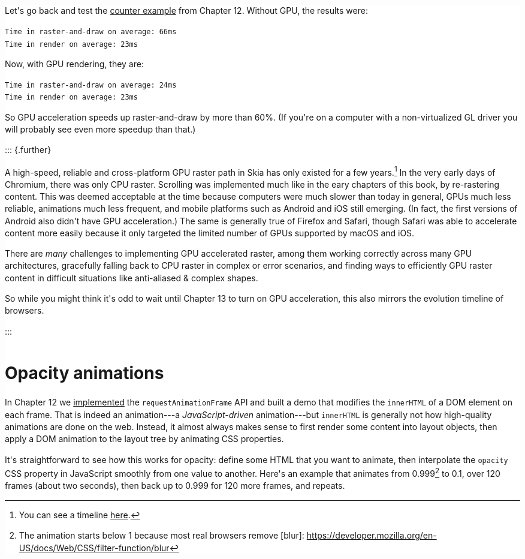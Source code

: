 Let's go back and test the [counter example](scheduling.md#animating-frames)
from Chapter 12. Without GPU, the results were:

    Time in raster-and-draw on average: 66ms
    Time in render on average: 23ms

Now, with GPU rendering, they are:

    Time in raster-and-draw on average: 24ms
    Time in render on average: 23ms

So GPU acceleration speeds up raster-and-draw by more than 60%. (If you're on a
computer with a non-virtualized GL driver you will probably see even more
speedup than that.)

::: {.further}

A high-speed, reliable and cross-platform GPU raster path in Skia has only
existed for a few years.[^timeline-gpu] In the very early days of Chromium,
there was only CPU raster. Scrolling was implemented much like in the eary
chapters of this book, by re-rastering content. This was deemed acceptable at
the time because computers were much slower than today in general, GPUs much
less reliable, animations much less frequent, and mobile platforms such as
Android and iOS still emerging. (In fact, the first versions of Android
also didn't have GPU acceleration.) The same is generally true of Firefox and
Safari, though Safari was able to accelerate content more easily because it
only targeted the limited number of GPUs supported by macOS and iOS.

[^timeline-gpu]: You can see a timeline [here][rng-gpu].

[rng-gpu]: https://developer.chrome.com/blog/renderingng/#gpu-acceleration-everywhere

There are *many* challenges to implementing GPU accelerated raster, among them
working correctly across many GPU architectures, gracefully falling back to CPU
raster in complex or error scenarios, and finding ways to efficiently GPU 
raster content in difficult situations like anti-aliased & complex shapes.

So while you might think it's odd to wait until Chapter 13 to turn on
GPU acceleration, this also mirrors the evolution timeline of
browsers.

:::

Opacity animations
==================

In Chapter 12 we [implemented](scheduling.md#animating-frames) the
`requestAnimationFrame` API and built a demo that modifies the `innerHTML`
of a DOM element on each frame. That is indeed an animation---a
*JavaScript-driven* animation---but `innerHTML` is generally not how
high-quality animations are done on the web. Instead, it almost always makes
sense to first render some content into layout objects, then apply a DOM
animation to the layout tree by animating CSS properties.

It's straightforward to see how this works for opacity: define some
HTML that you want to animate, then interpolate the `opacity` CSS property in
JavaScript smoothly from one value to another. Here's an example that animates
from 0.999[^why-not-one] to 0.1, over 120 frames (about two seconds), then back
up to 0.999 for 120 more frames, and repeats.


[^general-movement]: Here *movement* should be construed broadly to encompass
[animation]: https://en.wikipedia.org/wiki/Animation
[^video-anim]: And video-like animations include videos, animated images, and
[^excuse]: Video animations is a topic unto itself, but is beyond the
[^advantages]: Advantages such as optimizing which parts of the rendering
[eventloop-ch2]: http://localhost:8001/graphics.html#creating-windows
[eventloop-ch12]: http://localhost:8001/scheduling.html#animating-frames
[cssanim-hist]: https://en.wikipedia.org/wiki/CSS_animations
[glcontext]: https://www.khronos.org/opengl/wiki/OpenGL_Context
[pyopengl]: http://pyopengl.sourceforge.net/
[^virgl]: In this case, `virgl` stands for "virtual GL", a way of
[^gpu-variations]: These steps vary a bit in the details by GPU architecture.
[^compiled-gpu]: That's right, GPU programs are dynamically compiled! This
[^texture]: A surface represented on the GPU is called a *texture*. There can be
[^gpu-texture]: Recall from [Chapter 11](visual-effects.md) that there can be
[^optimize]: It's not necessary to compile GPU programs on every raster, so
[gpu]: https://en.wikipedia.org/wiki/Graphics_processing_unit
[double]: https://wiki.libsdl.org/SDL_GL_SwapWindow
[^why-not-one]: The animation starts below 1 because most real browsers remove
[blur]: https://developer.mozilla.org/en-US/docs/Web/CSS/filter-function/blur
[^overflow]: By default, overflowing content draws outside the bounds of
[pixel-canvas]: https://web.dev/device-pixel-content-box/#pixel-snapping
[anim-prop]: https://developer.mozilla.org/en-US/docs/Web/CSS/CSS_animated_properties
[^browser-detect-diff]: When DOM styles change, real browsers do in fact attempt
[chromium-diff]: https://source.chromium.org/chromium/chromium/src/+/main:third_party/blink/renderer/core/style/style_difference.h
[css-transitions]: https://developer.mozilla.org/en-US/docs/Web/CSS/CSS_Transitions/Using_CSS_transitions
[^delete-complicated]: For simplicity, this code leaves animations in
[^more-units]: In real browsers, there are a [lot more][units] units
[units]: https://developer.mozilla.org/en-US/docs/Learn/CSS/Building_blocks/Values_and_units
[^animation-curve]: Note that this class implements a linear animation
[^precompute]: Here I've chosen to compute `change_per_frame` in the
[^even-more]: While a real browser definitely has an analog of the
[profiling]: http://localhost:8001/scheduling.html#profiling-rendering
[css-animations]: https://developer.mozilla.org/en-US/docs/Web/CSS/CSS_Animations/Using_CSS_animations
[web-animations]: https://developer.mozilla.org/en-US/docs/Web/API/Web_Animations_API
[^compositing-def]: The term [*compositing*][compositing] originally meant to
[compositing]: https://en.wikipedia.org/wiki/Compositing
[^chrome]: You can see the same thing if you load the example when running
[^debug]: This code will also be very useful to you while debugging your
[^command-note]: Note that this is *not* the same as "cache the display list for
[^temp-surface]: Nested visual effects will end up causing the need for
[stack-cont]: visual-effects.md#blending-and-stacking
[^drawtext]: `DrawText`, `DrawRect` etc---the display list commands that
[^draw-incorrect]: It's worth calling out once again that this is not
[^only-overlapping]: Actually, only if there are at least two children *and*
[cb]: https://developer.mozilla.org/en-US/docs/Web/CSS/Containing_block
[renderingng-dl]: https://developer.chrome.com/blog/renderingng-data-structures/#display-lists-and-paint-chunks
[rendersurface]: https://developer.chrome.com/blog/renderingng-data-structures/#compositor-frames-surfaces-render-surfaces-and-gpu-texture-tiles
[prop-trees]: https://developer.chrome.com/blog/renderingng-data-structures/#property-trees
[^why-backwards]: Backwards, because we can't draw things in the wrong
[^cache-key]: Remember that these compositing GPU textures are simply a form of
[subpixel]: https://en.wikipedia.org/wiki/Subpixel_rendering
[will-change]: https://developer.mozilla.org/en-US/docs/Web/CSS/will-change
[^simpler]: Intuitively, this just means "part of the same composited
[^ptrcompare]: This is done by comparing equality of `Element` object
[threaded-12]: the animation still ticks on the main thread, and if there is a
[threaded-12]: http://localhost:8001/scheduling.html#threaded-scrolling
[WebRender]: https://hacks.mozilla.org/2017/10/the-whole-web-at-maximum-fps-how-webrender-gets-rid-of-jank/
[^layer-tree-overlap-hard]: On the other hand, it's quite complicated for a
[^grow]: By grow, I mean that the pixel bounding rect of the visual effect
[^blur-filter]: Certain [CSS filters][cssfilter], such as blurs, can also expand
[cssfilter]: https://developer.mozilla.org/en-US/docs/Web/CSS/filter
[^overlap-example]: In addition, it's not possible to create the overlapping
[position]: https://developer.mozilla.org/en-US/docs/Web/CSS/position
[^why-zero]: The green square has a `transform` property also so that paint
[^not-always-visual]: Technically, `transform` is not always just a visual
[transform-def]: https://developer.mozilla.org/en-US/docs/Web/CSS/transform
[^space-separated]: The CSS transform syntax allows multiple transforms in a
[^not-really]: Actually, even the current code is not correct now that we have
[scroll-behavior]: https://developer.mozilla.org/en-US/docs/Web/CSS/scroll-behavior
[^body]: The difference between the `<body>` and `<html>` tag for scrolling is a
[scrollingelement]: https://developer.mozilla.org/en-US/docs/Web/API/document/scrollingElement
[^threaded]: And with some more work, the animation could run on the browser
[^thirty]: The choice of a half-second animation---30 animation frames---is an
[parallax]: https://developer.chrome.com/blog/performant-parallaxing/
[perspective]: https://developer.mozilla.org/en-US/docs/Web/CSS/perspective
[csstricks-perspective]: https://css-tricks.com/how-css-perspective-works/
[scroll-linked]: https://drafts.csswg.org/scroll-animations-1/
 [easing]: https://developer.mozilla.org/en-US/docs/Web/CSS/easing-function
[^css-animation-transform]: And if you've done the CSS animations exercise, and
 [^tiling-helps]: Another way is via surface tiling (this technique was briefly
[^real-browser-simple]: A real browser would use as its criterion whether the